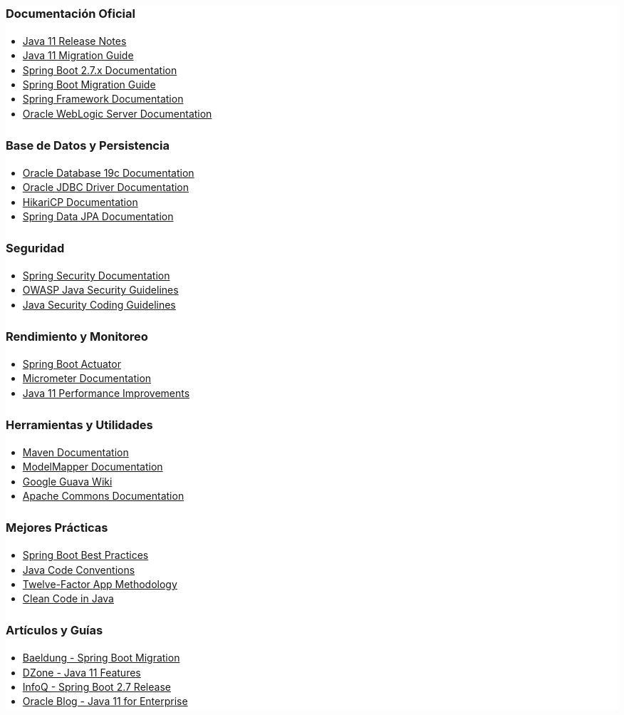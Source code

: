 ### Documentación Oficial
- [Java 11 Release Notes](https://www.oracle.com/java/technologies/javase/11-relnote-issues.html)
- [Java 11 Migration Guide](https://www.oracle.com/java/technologies/javase/11-migration-guide.html)
- [Spring Boot 2.7.x Documentation](https://docs.spring.io/spring-boot/docs/2.7.x/reference/html/)
- [Spring Boot Migration Guide](https://github.com/spring-projects/spring-boot/wiki/Spring-Boot-2.7-Release-Notes)
- [Spring Framework Documentation](https://docs.spring.io/spring-framework/docs/5.3.x/reference/html/)
- [Oracle WebLogic Server Documentation](https://docs.oracle.com/en/middleware/technologies/weblogic-server/index.html)

### Base de Datos y Persistencia
- [Oracle Database 19c Documentation](https://docs.oracle.com/en/database/oracle/oracle-database/19/index.html)
- [Oracle JDBC Driver Documentation](https://docs.oracle.com/en/database/oracle/oracle-database/19/jjdbc/)
- [HikariCP Documentation](https://github.com/brettwooldridge/HikariCP)
- [Spring Data JPA Documentation](https://docs.spring.io/spring-data/jpa/docs/current/reference/html/)

### Seguridad
- [Spring Security Documentation](https://docs.spring.io/spring-security/reference/index.html)
- [OWASP Java Security Guidelines](https://owasp.org/www-project-proactive-controls/)
- [Java Security Coding Guidelines](https://www.oracle.com/java/technologies/javase/seccodeguide.html)

### Rendimiento y Monitoreo
- [Spring Boot Actuator](https://docs.spring.io/spring-boot/docs/current/reference/html/actuator.html)
- [Micrometer Documentation](https://micrometer.io/docs)
- [Java 11 Performance Improvements](https://docs.oracle.com/en/java/javase/11/gctuning/)

### Herramientas y Utilidades
- [Maven Documentation](https://maven.apache.org/guides/)
- [ModelMapper Documentation](https://modelmapper.org/user-manual/)
- [Google Guava Wiki](https://github.com/google/guava/wiki)
- [Apache Commons Documentation](https://commons.apache.org/proper/commons-lang/)

### Mejores Prácticas
- [Spring Boot Best Practices](https://docs.spring.io/spring-boot/docs/current/reference/html/best-practices.html)
- [Java Code Conventions](https://www.oracle.com/java/technologies/javase/codeconventions-contents.html)
- [Twelve-Factor App Methodology](https://12factor.net/)
- [Clean Code in Java](https://www.baeldung.com/java-clean-code)

### Artículos y Guías
- [Baeldung - Spring Boot Migration](https://www.baeldung.com/spring-boot-migration)
- [DZone - Java 11 Features](https://dzone.com/articles/java-11-features)
- [InfoQ - Spring Boot 2.7 Release](https://www.infoq.com/news/2022/05/spring-boot-2.7-released/)
- [Oracle Blog - Java 11 for Enterprise](https://blogs.oracle.com/java/post/java-11-for-enterprise-systems)
